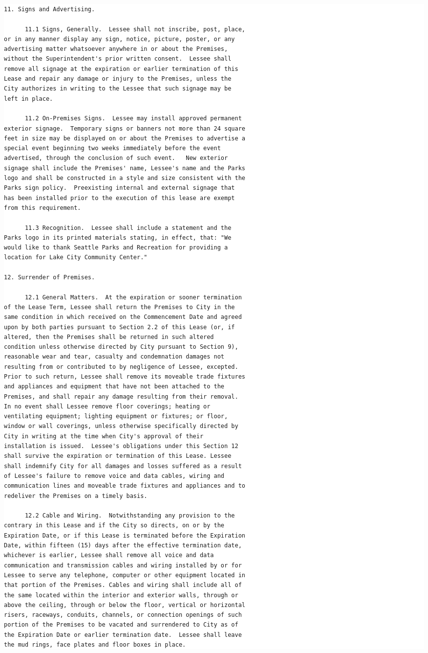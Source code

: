     11. Signs and Advertising.  
  
          11.1 Signs, Generally.  Lessee shall not inscribe, post, place,  
    or in any manner display any sign, notice, picture, poster, or any  
    advertising matter whatsoever anywhere in or about the Premises,  
    without the Superintendent's prior written consent.  Lessee shall  
    remove all signage at the expiration or earlier termination of this  
    Lease and repair any damage or injury to the Premises, unless the  
    City authorizes in writing to the Lessee that such signage may be  
    left in place.  
  
          11.2 On-Premises Signs.  Lessee may install approved permanent  
    exterior signage.  Temporary signs or banners not more than 24 square  
    feet in size may be displayed on or about the Premises to advertise a  
    special event beginning two weeks immediately before the event  
    advertised, through the conclusion of such event.   New exterior  
    signage shall include the Premises' name, Lessee's name and the Parks  
    logo and shall be constructed in a style and size consistent with the  
    Parks sign policy.  Preexisting internal and external signage that  
    has been installed prior to the execution of this lease are exempt  
    from this requirement.  
  
          11.3 Recognition.  Lessee shall include a statement and the  
    Parks logo in its printed materials stating, in effect, that: "We  
    would like to thank Seattle Parks and Recreation for providing a  
    location for Lake City Community Center."  
  
    12. Surrender of Premises.  
  
          12.1 General Matters.  At the expiration or sooner termination  
    of the Lease Term, Lessee shall return the Premises to City in the  
    same condition in which received on the Commencement Date and agreed  
    upon by both parties pursuant to Section 2.2 of this Lease (or, if  
    altered, then the Premises shall be returned in such altered  
    condition unless otherwise directed by City pursuant to Section 9),  
    reasonable wear and tear, casualty and condemnation damages not  
    resulting from or contributed to by negligence of Lessee, excepted.  
    Prior to such return, Lessee shall remove its moveable trade fixtures  
    and appliances and equipment that have not been attached to the  
    Premises, and shall repair any damage resulting from their removal.  
    In no event shall Lessee remove floor coverings; heating or  
    ventilating equipment; lighting equipment or fixtures; or floor,  
    window or wall coverings, unless otherwise specifically directed by  
    City in writing at the time when City's approval of their  
    installation is issued.  Lessee's obligations under this Section 12  
    shall survive the expiration or termination of this Lease. Lessee  
    shall indemnify City for all damages and losses suffered as a result  
    of Lessee's failure to remove voice and data cables, wiring and  
    communication lines and moveable trade fixtures and appliances and to  
    redeliver the Premises on a timely basis.  
  
          12.2 Cable and Wiring.  Notwithstanding any provision to the  
    contrary in this Lease and if the City so directs, on or by the  
    Expiration Date, or if this Lease is terminated before the Expiration  
    Date, within fifteen (15) days after the effective termination date,  
    whichever is earlier, Lessee shall remove all voice and data  
    communication and transmission cables and wiring installed by or for  
    Lessee to serve any telephone, computer or other equipment located in  
    that portion of the Premises. Cables and wiring shall include all of  
    the same located within the interior and exterior walls, through or  
    above the ceiling, through or below the floor, vertical or horizontal  
    risers, raceways, conduits, channels, or connection openings of such  
    portion of the Premises to be vacated and surrendered to City as of  
    the Expiration Date or earlier termination date.  Lessee shall leave  
    the mud rings, face plates and floor boxes in place.  
  